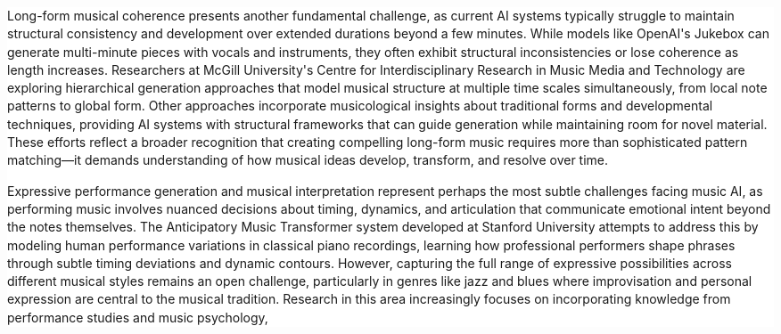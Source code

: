 Long-form musical coherence presents another fundamental challenge, as current AI systems typically struggle to maintain structural consistency and development over extended durations beyond a few minutes. While models like OpenAI's Jukebox can generate multi-minute pieces with vocals and instruments, they often exhibit structural inconsistencies or lose coherence as length increases. Researchers at McGill University's Centre for Interdisciplinary Research in Music Media and Technology are exploring hierarchical generation approaches that model musical structure at multiple time scales simultaneously, from local note patterns to global form. Other approaches incorporate musicological insights about traditional forms and developmental techniques, providing AI systems with structural frameworks that can guide generation while maintaining room for novel material. These efforts reflect a broader recognition that creating compelling long-form music requires more than sophisticated pattern matching—it demands understanding of how musical ideas develop, transform, and resolve over time.

Expressive performance generation and musical interpretation represent perhaps the most subtle challenges facing music AI, as performing music involves nuanced decisions about timing, dynamics, and articulation that communicate emotional intent beyond the notes themselves. The Anticipatory Music Transformer system developed at Stanford University attempts to address this by modeling human performance variations in classical piano recordings, learning how professional performers shape phrases through subtle timing deviations and dynamic contours. However, capturing the full range of expressive possibilities across different musical styles remains an open challenge, particularly in genres like jazz and blues where improvisation and personal expression are central to the musical tradition. Research in this area increasingly focuses on incorporating knowledge from performance studies and music psychology,